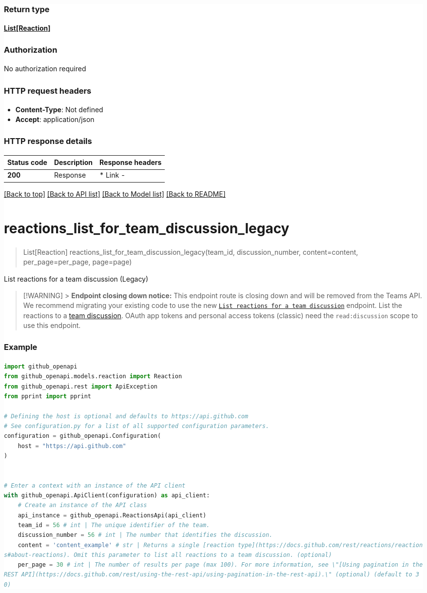 ### Return type

[**List[Reaction]**](Reaction.md)

### Authorization

No authorization required

### HTTP request headers

 - **Content-Type**: Not defined
 - **Accept**: application/json

### HTTP response details

| Status code | Description | Response headers |
|-------------|-------------|------------------|
**200** | Response |  * Link -  <br>  |

[[Back to top]](#) [[Back to API list]](../README.md#documentation-for-api-endpoints) [[Back to Model list]](../README.md#documentation-for-models) [[Back to README]](../README.md)

# **reactions_list_for_team_discussion_legacy**
> List[Reaction] reactions_list_for_team_discussion_legacy(team_id, discussion_number, content=content, per_page=per_page, page=page)

List reactions for a team discussion (Legacy)

> [!WARNING] > **Endpoint closing down notice:** This endpoint route is closing down and will be removed from the Teams API. We recommend migrating your existing code to use the new [`List reactions for a team discussion`](https://docs.github.com/rest/reactions/reactions#list-reactions-for-a-team-discussion) endpoint.  List the reactions to a [team discussion](https://docs.github.com/rest/teams/discussions#get-a-discussion).  OAuth app tokens and personal access tokens (classic) need the `read:discussion` scope to use this endpoint.

### Example


```python
import github_openapi
from github_openapi.models.reaction import Reaction
from github_openapi.rest import ApiException
from pprint import pprint

# Defining the host is optional and defaults to https://api.github.com
# See configuration.py for a list of all supported configuration parameters.
configuration = github_openapi.Configuration(
    host = "https://api.github.com"
)


# Enter a context with an instance of the API client
with github_openapi.ApiClient(configuration) as api_client:
    # Create an instance of the API class
    api_instance = github_openapi.ReactionsApi(api_client)
    team_id = 56 # int | The unique identifier of the team.
    discussion_number = 56 # int | The number that identifies the discussion.
    content = 'content_example' # str | Returns a single [reaction type](https://docs.github.com/rest/reactions/reactions#about-reactions). Omit this parameter to list all reactions to a team discussion. (optional)
    per_page = 30 # int | The number of results per page (max 100). For more information, see \"[Using pagination in the REST API](https://docs.github.com/rest/using-the-rest-api/using-pagination-in-the-rest-api).\" (optional) (default to 30)
```